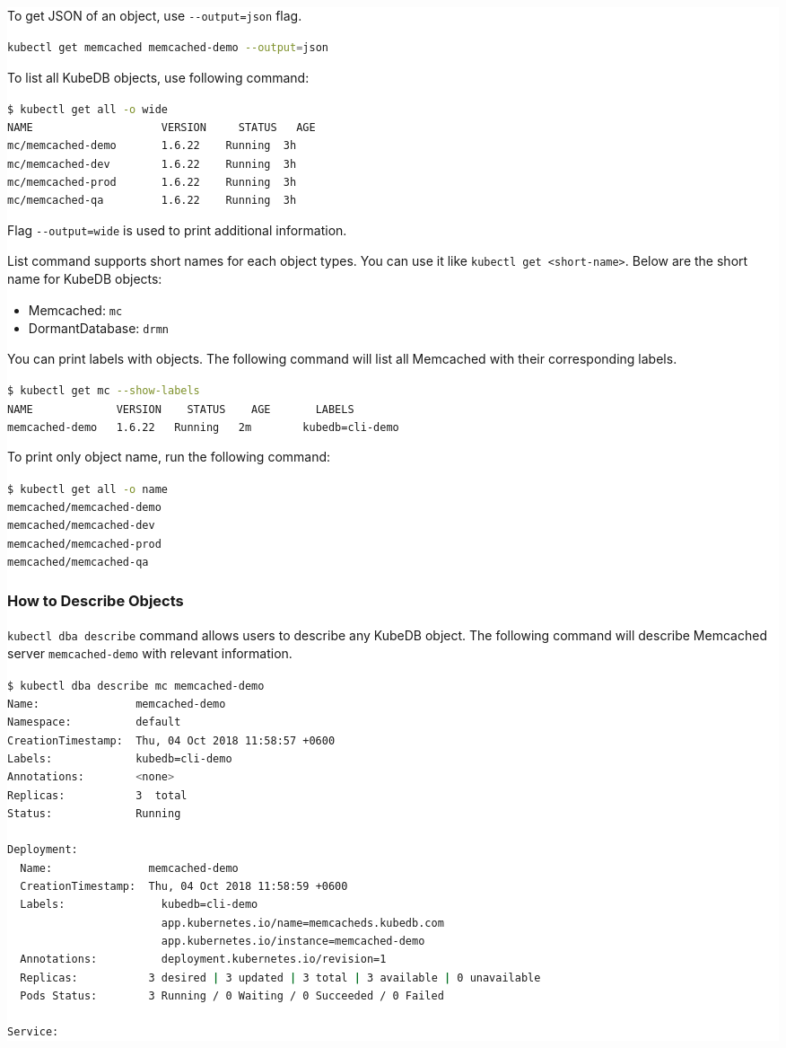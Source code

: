 To get JSON of an object, use `--output=json` flag.

```bash
kubectl get memcached memcached-demo --output=json
```

To list all KubeDB objects, use following command:

```bash
$ kubectl get all -o wide
NAME                    VERSION     STATUS   AGE
mc/memcached-demo       1.6.22    Running  3h
mc/memcached-dev        1.6.22    Running  3h
mc/memcached-prod       1.6.22    Running  3h
mc/memcached-qa         1.6.22    Running  3h
```

Flag `--output=wide` is used to print additional information.

List command supports short names for each object types. You can use it like `kubectl get <short-name>`. Below are the short name for KubeDB objects:

- Memcached: `mc`
- DormantDatabase: `drmn`

You can print labels with objects. The following command will list all Memcached with their corresponding labels.

```bash
$ kubectl get mc --show-labels
NAME             VERSION    STATUS    AGE       LABELS
memcached-demo   1.6.22   Running   2m        kubedb=cli-demo
```

To print only object name, run the following command:

```bash
$ kubectl get all -o name
memcached/memcached-demo
memcached/memcached-dev
memcached/memcached-prod
memcached/memcached-qa
```

### How to Describe Objects

`kubectl dba describe` command allows users to describe any KubeDB object. The following command will describe Memcached server `memcached-demo` with relevant information.

```bash
$ kubectl dba describe mc memcached-demo
Name:               memcached-demo
Namespace:          default
CreationTimestamp:  Thu, 04 Oct 2018 11:58:57 +0600
Labels:             kubedb=cli-demo
Annotations:        <none>
Replicas:           3  total
Status:             Running

Deployment:
  Name:               memcached-demo
  CreationTimestamp:  Thu, 04 Oct 2018 11:58:59 +0600
  Labels:               kubedb=cli-demo
                        app.kubernetes.io/name=memcacheds.kubedb.com
                        app.kubernetes.io/instance=memcached-demo
  Annotations:          deployment.kubernetes.io/revision=1
  Replicas:           3 desired | 3 updated | 3 total | 3 available | 0 unavailable
  Pods Status:        3 Running / 0 Waiting / 0 Succeeded / 0 Failed

Service:
```